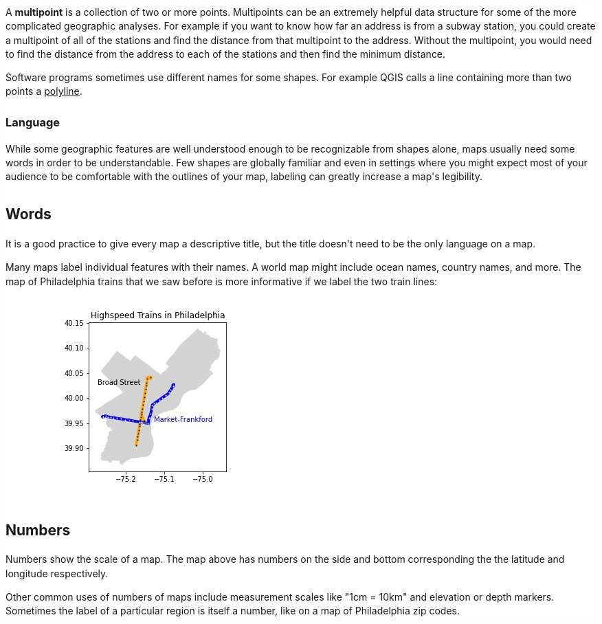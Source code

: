 A **multipoint** is a collection of two or more points. Multipoints can be an extremely helpful data structure for some of the more complicated geographic analyses. For example if you want to know how far an address is from a subway station, you could create a multipoint of all of the stations and find the distance from that multipoint to the address. Without the multipoint, you would need to find the distance from the address to each of the stations and then find the minimum distance.

<div class = "learnmore">

Software programs sometimes use different names for some shapes. For example QGIS calls a line containing more than two points a [polyline](https://docs.qgis.org/3.22/en/docs/gentle_gis_introduction/vector_data.html#polyline-features-in-detail).

</div>

### Language

While some geographic features are well understood enough to be recognizable from shapes alone, maps usually need some words in order to be understandable. Few shapes are globally familiar and even in settings where you might expect most of your audience to be comfortable with the outlines of your map, labeling can greatly increase a map's legibility.

Words
-------
It is a good practice to give every map a descriptive title, but the title doesn't need to be the only language on a map.

Many maps label individual features with their names. A world map might include ocean names, country names, and more. The map of Philadelphia trains that we saw before is more informative if we label the two train lines:

![The Broad Street and Market-Frankford Lines are labeled on this map of Philadelphia highspeed train lines.](media/Philadelphia_highspeed_trains_labeled.jpg)

Numbers
-------

Numbers show the scale of a map. The map above has numbers on the side and bottom corresponding the the latitude and longitude respectively.

Other common uses of numbers of maps include measurement scales like "1cm = 10km" and elevation or depth markers. Sometimes the label of a particular region is itself a number, like on a map of Philadelphia zip codes.

